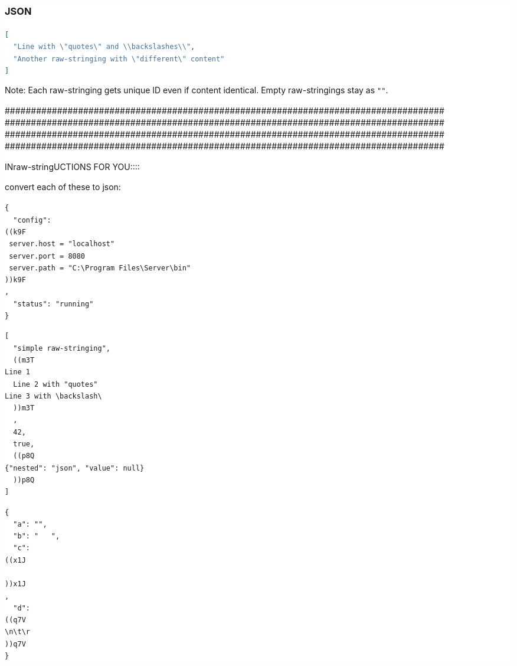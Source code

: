 ### JSON
```json
[
  "Line with \"quotes\" and \\backslashes\\",
  "Another raw-stringing with \"different\" content"
]
```

Note: Each raw-stringing gets unique ID even if content identical. Empty raw-stringings stay as `""`.

####################################################################################
####################################################################################
####################################################################################
####################################################################################

INraw-stringUCTIONS FOR YOU::::

convert each of these to json:

```yson
{
  "config": 
((k9F
 server.host = "localhost"
 server.port = 8080
 server.path = "C:\Program Files\Server\bin"
))k9F
,
  "status": "running"
}
```

```yson
[
  "simple raw-stringing",
  ((m3T
Line 1
  Line 2 with "quotes"
Line 3 with \backslash\
  ))m3T
  ,
  42,
  true,
  ((p8Q
{"nested": "json", "value": null}
  ))p8Q
]
```

```yson
{
  "a": "",
  "b": "   ",
  "c": 
((x1J
   
))x1J
,
  "d": 
((q7V
\n\t\r
))q7V
}
```
